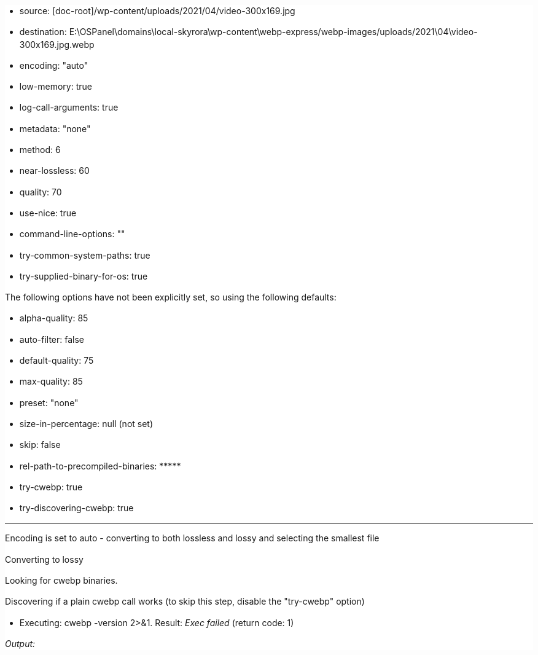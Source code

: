 - source: [doc-root]/wp-content/uploads/2021/04/video-300x169.jpg

- destination: E:\OSPanel\domains\local-skyrora\wp-content\webp-express/webp-images/uploads/2021\04\video-300x169.jpg.webp

- encoding: "auto"

- low-memory: true

- log-call-arguments: true

- metadata: "none"

- method: 6

- near-lossless: 60

- quality: 70

- use-nice: true

- command-line-options: ""

- try-common-system-paths: true

- try-supplied-binary-for-os: true


The following options have not been explicitly set, so using the following defaults:

- alpha-quality: 85

- auto-filter: false

- default-quality: 75

- max-quality: 85

- preset: "none"

- size-in-percentage: null (not set)

- skip: false

- rel-path-to-precompiled-binaries: *****

- try-cwebp: true

- try-discovering-cwebp: true

------------


Encoding is set to auto - converting to both lossless and lossy and selecting the smallest file


Converting to lossy

Looking for cwebp binaries.

Discovering if a plain cwebp call works (to skip this step, disable the "try-cwebp" option)

- Executing: cwebp -version 2>&1. Result: *Exec failed* (return code: 1)


*Output:* 
